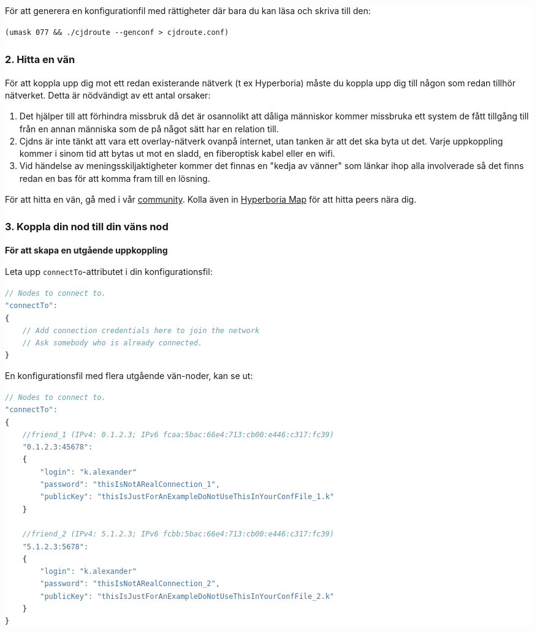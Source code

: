 För att generera en konfigurationfil med rättigheter där bara du kan läsa
och skriva till den:

    (umask 077 && ./cjdroute --genconf > cjdroute.conf)


### 2. Hitta en vän

För att koppla upp dig mot ett redan existerande nätverk (t ex Hyperboria)
måste du koppla upp dig till någon som redan tillhör nätverket. Detta är
nödvändigt av ett antal orsaker:

1. Det hjälper till att förhindra missbruk då det är osannolikt att
   dåliga människor kommer missbruka ett system de fått tillgång till
   från en annan människa som de på något sätt har en relation till.
2. Cjdns är inte tänkt att vara ett overlay-nätverk ovanpå internet,
   utan tanken är att det ska byta ut det. Varje uppkoppling kommer i sinom
   tid att bytas ut mot en sladd, en fiberoptisk kabel eller en wifi.
3. Vid händelse av meningsskiljaktigheter kommer det finnas en "kedja
   av vänner" som länkar ihop alla involverade så det finns redan en
   bas för att komma fram till en lösning.

För att hitta en vän, gå med i vår [community](#community). Kolla även in
[Hyperboria Map][] för att hitta peers nära dig.


### 3. Koppla din nod till din väns nod

**För att skapa en utgående uppkoppling**

Leta upp `connectTo`-attributet i din konfigurationsfil:

``` javascript
// Nodes to connect to.
"connectTo":
{
    // Add connection credentials here to join the network
    // Ask somebody who is already connected.
}
```

En konfigurationsfil med flera utgående vän-noder, kan se ut:

``` javascript
// Nodes to connect to.
"connectTo":
{
    //friend_1 (IPv4: 0.1.2.3; IPv6 fcaa:5bac:66e4:713:cb00:e446:c317:fc39)
    "0.1.2.3:45678":
    {
        "login": "k.alexander"
        "password": "thisIsNotARealConnection_1",
        "publicKey": "thisIsJustForAnExampleDoNotUseThisInYourConfFile_1.k"
    }

    //friend_2 (IPv4: 5.1.2.3; IPv6 fcbb:5bac:66e4:713:cb00:e446:c317:fc39)
    "5.1.2.3:5678":
    {
        "login": "k.alexander"
        "password": "thisIsNotARealConnection_2",
        "publicKey": "thisIsJustForAnExampleDoNotUseThisInYourConfFile_2.k"
    }
}
```


[IRC Web]: http://chat.efnet.org/irc.cgi?chan=%23cjdns
[Hyperboria]: http://hyperboria.net
[Project Meshnet]: https://projectmeshnet.org
[/r/darknetplan]: http://www.reddit.com/r/darknetplan
[#cjdns på Twitter]: https://twitter.com/hashtag/cjdns
[Hyperboria Map]: http://www.fc00.org/
[Buildbots]: https://buildbot.meshwith.me/cjdns/waterfall
[Cjdns på Wikipedia]: https://en.wikipedia.org/wiki/Cjdns
[Distributed Hash Table]: https://en.wikipedia.org/wiki/Distributed_hash_table
[Beyond Pain]: https://lists.torproject.org/pipermail/tor-dev/2012-October/004063.html
[Kademlia]: https://en.wikipedia.org/wiki/Kademlia
[Tor]: https://www.torproject.org
[I2P]: http://www.i2p2.de
[Freenet]: https://freenetproject.org